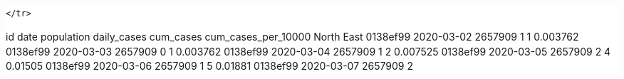     </tr>
  </thead>
  <thead class="gt_col_headings">
    <tr>
      <th class="gt_col_heading gt_columns_bottom_border gt_left" rowspan="1" colspan="1">id</th>
      <th class="gt_col_heading gt_columns_bottom_border gt_left" rowspan="1" colspan="1">date</th>
      <th class="gt_col_heading gt_columns_bottom_border gt_right" rowspan="1" colspan="1">population</th>
      <th class="gt_col_heading gt_columns_bottom_border gt_right" rowspan="1" colspan="1">daily_cases</th>
      <th class="gt_col_heading gt_columns_bottom_border gt_right" rowspan="1" colspan="1">cum_cases</th>
      <th class="gt_col_heading gt_columns_bottom_border gt_right" rowspan="1" colspan="1">cum_cases_per_10000</th>
    </tr>
  </thead>
  <tbody class="gt_table_body">
    <tr class="gt_group_heading_row">
      <td colspan="6" class="gt_group_heading">North East</td>
    </tr>
    <tr>
      <td class="gt_row gt_left">0138ef99</td>
      <td class="gt_row gt_left">2020-03-02</td>
      <td class="gt_row gt_right">2657909</td>
      <td class="gt_row gt_right">1</td>
      <td class="gt_row gt_right">1</td>
      <td class="gt_row gt_right">0.003762</td>
    </tr>
    <tr>
      <td class="gt_row gt_left">0138ef99</td>
      <td class="gt_row gt_left">2020-03-03</td>
      <td class="gt_row gt_right">2657909</td>
      <td class="gt_row gt_right">0</td>
      <td class="gt_row gt_right">1</td>
      <td class="gt_row gt_right">0.003762</td>
    </tr>
    <tr>
      <td class="gt_row gt_left">0138ef99</td>
      <td class="gt_row gt_left">2020-03-04</td>
      <td class="gt_row gt_right">2657909</td>
      <td class="gt_row gt_right">1</td>
      <td class="gt_row gt_right">2</td>
      <td class="gt_row gt_right">0.007525</td>
    </tr>
    <tr>
      <td class="gt_row gt_left">0138ef99</td>
      <td class="gt_row gt_left">2020-03-05</td>
      <td class="gt_row gt_right">2657909</td>
      <td class="gt_row gt_right">2</td>
      <td class="gt_row gt_right">4</td>
      <td class="gt_row gt_right">0.01505</td>
    </tr>
    <tr>
      <td class="gt_row gt_left">0138ef99</td>
      <td class="gt_row gt_left">2020-03-06</td>
      <td class="gt_row gt_right">2657909</td>
      <td class="gt_row gt_right">1</td>
      <td class="gt_row gt_right">5</td>
      <td class="gt_row gt_right">0.01881</td>
    </tr>
    <tr>
      <td class="gt_row gt_left">0138ef99</td>
      <td class="gt_row gt_left">2020-03-07</td>
      <td class="gt_row gt_right">2657909</td>
      <td class="gt_row gt_right">2</td>
